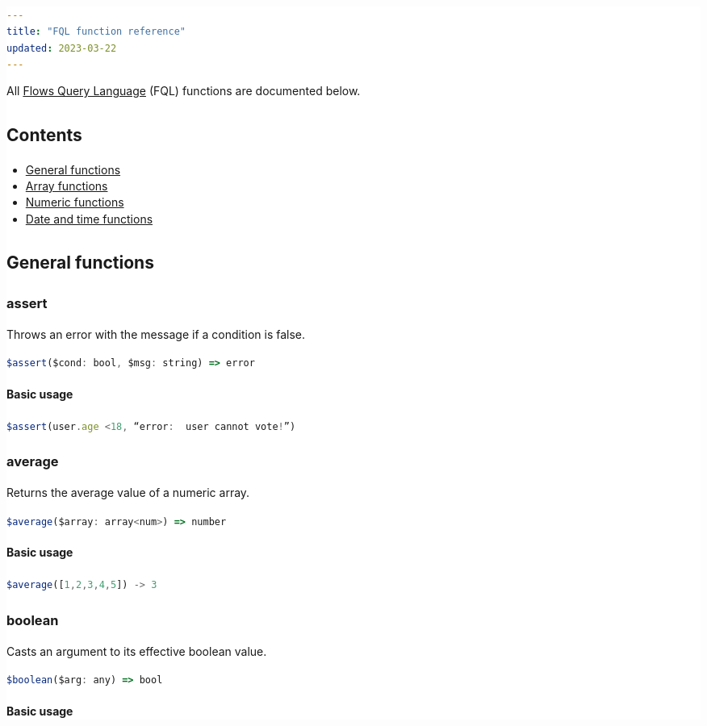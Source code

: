 ```yaml
---
title: "FQL function reference"
updated: 2023-03-22
---
```


All [Flows Query Language](/docs/postman-flows/flows-query-language/introduction-to-fql/) (FQL) functions are documented below.

## Contents

* [General functions](#general-functions)
* [Array functions](#array-functions)
* [Numeric functions](#numeric-functions)
* [Date and time functions](#date-and-time-functions)

## General functions

### assert

Throws an error with the message if a condition is false.

``` javascript
$assert($cond: bool, $msg: string) => error
```

#### Basic usage

``` javascript
$assert(user.age <18, “error:  user cannot vote!”)
```

### average

Returns the average value of a numeric array.

``` javascript
$average($array: array<num>) => number
```

#### Basic usage

``` javascript
$average([1,2,3,4,5]) -> 3
```

### boolean

Casts an argument to its effective boolean value.

``` javascript
$boolean($arg: any) => bool
```

#### Basic usage
